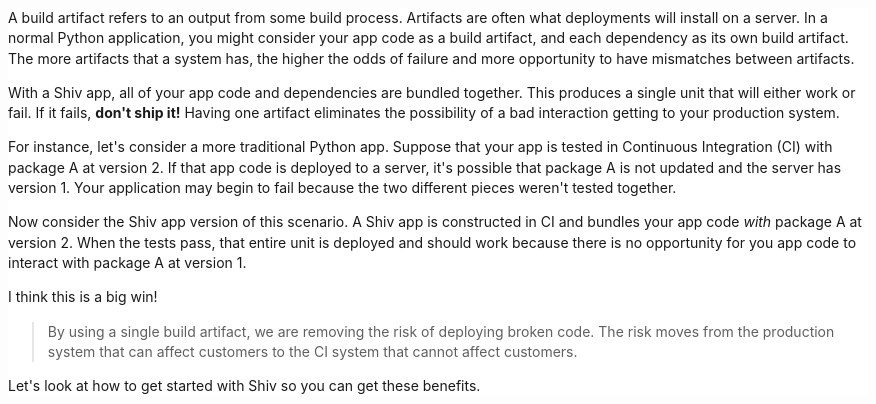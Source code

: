 A build artifact refers to an output
from some build process.
Artifacts are often what deployments will install
on a server.
In a normal Python application,
you might consider your app code as a build artifact,
and each dependency as its own build artifact.
The more artifacts that a system has,
the higher the odds of failure
and more opportunity to have mismatches
between artifacts.

With a Shiv app,
all of your app code and dependencies are bundled together.
This produces a single unit that will either work
or fail.
If it fails,
**don't ship it!**
Having one artifact eliminates the possibility
of a bad interaction getting to your production system.

For instance,
let's consider a more traditional Python app.
Suppose that your app is tested in Continuous Integration (CI)
with package A at version 2.
If that app code is deployed to a server,
it's possible that package A is not updated
and the server has version 1.
Your application may begin to fail
because the two different pieces weren't tested together.

Now consider the Shiv app version
of this scenario.
A Shiv app is constructed in CI
and bundles your app code *with* package A at version 2.
When the tests pass,
that entire unit is deployed
and should work
because there is no opportunity
for you app code to interact
with package A at version 1.

I think this is a big win!

> By using a single build artifact,
we are removing the risk
of deploying broken code.
The risk moves
from the production system
that can affect customers
to the CI system
that cannot affect customers.

Let's look at how to get started
with Shiv
so you can get these benefits.
